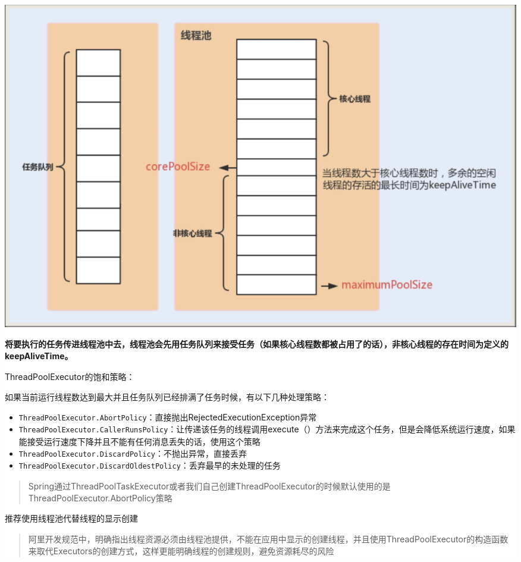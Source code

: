 ![流程图](images//image-20200320140307867.png)

**将要执行的任务传进线程池中去，线程池会先用任务队列来接受任务（如果核心线程数都被占用了的话），非核心线程的存在时间为定义的keepAliveTime。**





ThreadPoolExecutor的饱和策略：

如果当前运行线程数达到最大并且任务队列已经排满了任务时候，有以下几种处理策略：

- `ThreadPoolExecutor.AbortPolicy`：直接抛出RejectedExecutionException异常
- `ThreadPoolExecutor.CallerRunsPolicy`：让传递该任务的线程调用execute（）方法来完成这个任务，但是会降低系统运行速度，如果能接受运行速度下降并且不能有任何消息丢失的话，使用这个策略
- `ThreadPoolExecutor.DiscardPolicy`：不抛出异常，直接丢弃
- `ThreadPoolExecutor.DiscardOldestPolicy`：丢弃最早的未处理的任务



>  	Spring通过ThreadPoolTaskExecutor或者我们自己创建ThreadPoolExecutor的时候默认使用的是ThreadPoolExecutor.AbortPolicy策略



推荐使用线程池代替线程的显示创建

> ​	阿里开发规范中，明确指出线程资源必须由线程池提供，不能在应用中显示的创建线程，并且使用ThreadPoolExecutor的构造函数来取代Executors的创建方式，这样更能明确线程的创建规则，避免资源耗尽的风险

